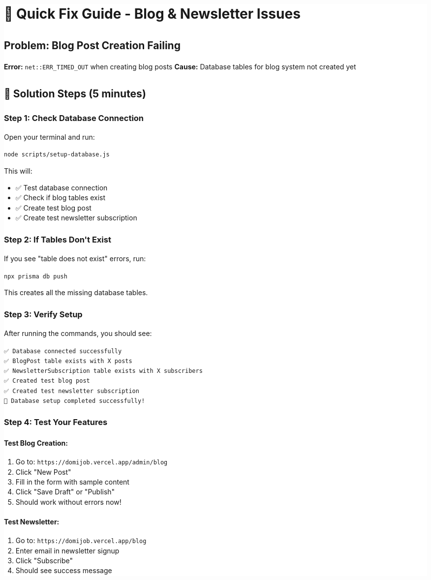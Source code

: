 # 🚨 Quick Fix Guide - Blog & Newsletter Issues

## Problem: Blog Post Creation Failing

**Error:** `net::ERR_TIMED_OUT` when creating blog posts
**Cause:** Database tables for blog system not created yet

## 🔧 Solution Steps (5 minutes)

### Step 1: Check Database Connection
Open your terminal and run:
```bash
node scripts/setup-database.js
```

This will:
- ✅ Test database connection
- ✅ Check if blog tables exist
- ✅ Create test blog post
- ✅ Create test newsletter subscription

### Step 2: If Tables Don't Exist
If you see "table does not exist" errors, run:
```bash
npx prisma db push
```

This creates all the missing database tables.

### Step 3: Verify Setup
After running the commands, you should see:
```
✅ Database connected successfully
✅ BlogPost table exists with X posts
✅ NewsletterSubscription table exists with X subscribers
✅ Created test blog post
✅ Created test newsletter subscription
🎉 Database setup completed successfully!
```

### Step 4: Test Your Features

#### Test Blog Creation:
1. Go to: `https://domijob.vercel.app/admin/blog`
2. Click "New Post"
3. Fill in the form with sample content
4. Click "Save Draft" or "Publish"
5. Should work without errors now!

#### Test Newsletter:
1. Go to: `https://domijob.vercel.app/blog`
2. Enter email in newsletter signup
3. Click "Subscribe"
4. Should see success message
